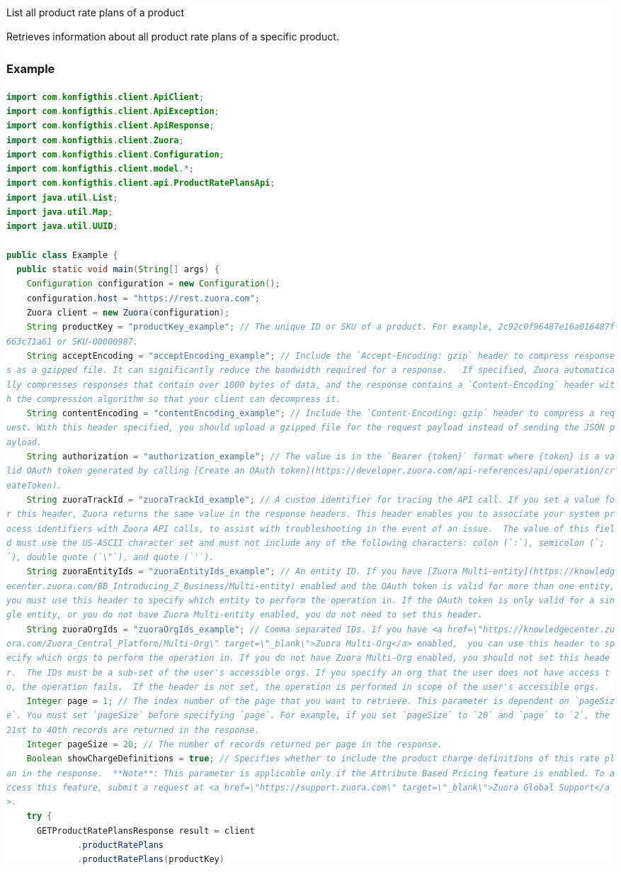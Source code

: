 List all product rate plans of a product

Retrieves information about all product rate plans of a specific product. 

### Example
```java
import com.konfigthis.client.ApiClient;
import com.konfigthis.client.ApiException;
import com.konfigthis.client.ApiResponse;
import com.konfigthis.client.Zuora;
import com.konfigthis.client.Configuration;
import com.konfigthis.client.model.*;
import com.konfigthis.client.api.ProductRatePlansApi;
import java.util.List;
import java.util.Map;
import java.util.UUID;

public class Example {
  public static void main(String[] args) {
    Configuration configuration = new Configuration();
    configuration.host = "https://rest.zuora.com";
    Zuora client = new Zuora(configuration);
    String productKey = "productKey_example"; // The unique ID or SKU of a product. For example, 2c92c0f96487e16a016487f663c71a61 or SKU-00000987. 
    String acceptEncoding = "acceptEncoding_example"; // Include the `Accept-Encoding: gzip` header to compress responses as a gzipped file. It can significantly reduce the bandwidth required for a response.   If specified, Zuora automatically compresses responses that contain over 1000 bytes of data, and the response contains a `Content-Encoding` header with the compression algorithm so that your client can decompress it. 
    String contentEncoding = "contentEncoding_example"; // Include the `Content-Encoding: gzip` header to compress a request. With this header specified, you should upload a gzipped file for the request payload instead of sending the JSON payload. 
    String authorization = "authorization_example"; // The value is in the `Bearer {token}` format where {token} is a valid OAuth token generated by calling [Create an OAuth token](https://developer.zuora.com/api-references/api/operation/createToken). 
    String zuoraTrackId = "zuoraTrackId_example"; // A custom identifier for tracing the API call. If you set a value for this header, Zuora returns the same value in the response headers. This header enables you to associate your system process identifiers with Zuora API calls, to assist with troubleshooting in the event of an issue.  The value of this field must use the US-ASCII character set and must not include any of the following characters: colon (`:`), semicolon (`;`), double quote (`\"`), and quote (`'`). 
    String zuoraEntityIds = "zuoraEntityIds_example"; // An entity ID. If you have [Zuora Multi-entity](https://knowledgecenter.zuora.com/BB_Introducing_Z_Business/Multi-entity) enabled and the OAuth token is valid for more than one entity, you must use this header to specify which entity to perform the operation in. If the OAuth token is only valid for a single entity, or you do not have Zuora Multi-entity enabled, you do not need to set this header. 
    String zuoraOrgIds = "zuoraOrgIds_example"; // Comma separated IDs. If you have <a href=\"https://knowledgecenter.zuora.com/Zuora_Central_Platform/Multi-Org\" target=\"_blank\">Zuora Multi-Org</a> enabled,  you can use this header to specify which orgs to perform the operation in. If you do not have Zuora Multi-Org enabled, you should not set this header.  The IDs must be a sub-set of the user's accessible orgs. If you specify an org that the user does not have access to, the operation fails.  If the header is not set, the operation is performed in scope of the user's accessible orgs. 
    Integer page = 1; // The index number of the page that you want to retrieve. This parameter is dependent on `pageSize`. You must set `pageSize` before specifying `page`. For example, if you set `pageSize` to `20` and `page` to `2`, the 21st to 40th records are returned in the response. 
    Integer pageSize = 20; // The number of records returned per page in the response. 
    Boolean showChargeDefinitions = true; // Specifies whether to include the product charge definitions of this rate plan in the response.  **Note**: This parameter is applicable only if the Attribute Based Pricing feature is enabled. To access this feature, submit a request at <a href=\"https://support.zuora.com\" target=\"_blank\">Zuora Global Support</a>. 
    try {
      GETProductRatePlansResponse result = client
              .productRatePlans
              .productRatePlans(productKey)
```